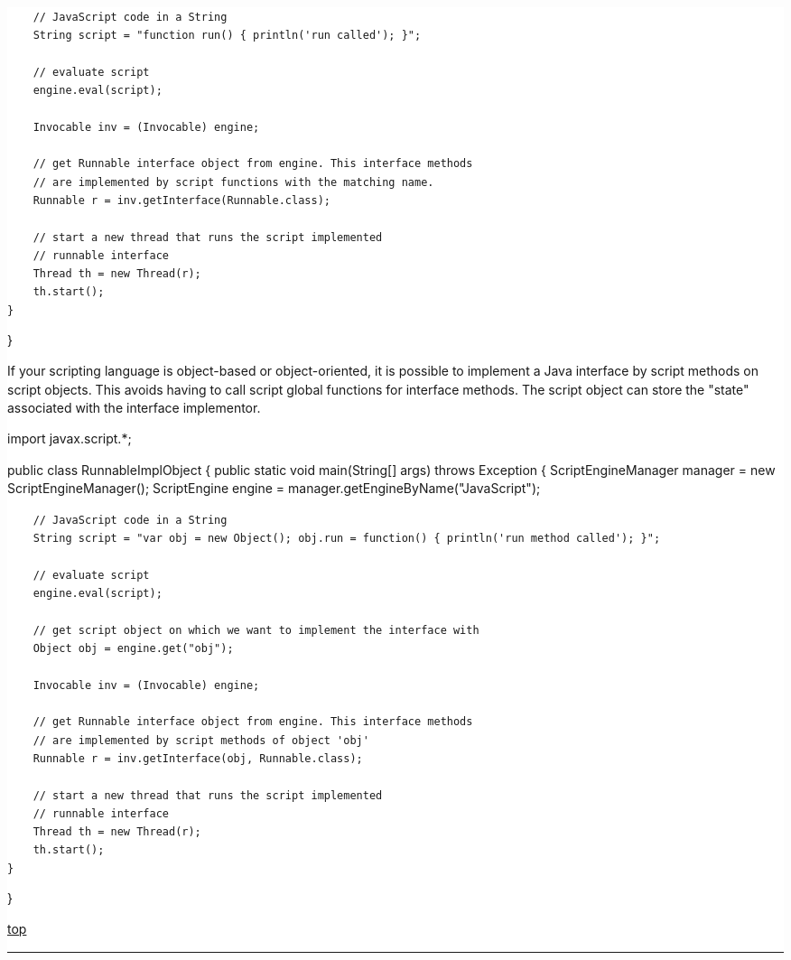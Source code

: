         // JavaScript code in a String
        String script = "function run() { println('run called'); }";

        // evaluate script
        engine.eval(script);

        Invocable inv = (Invocable) engine;

        // get Runnable interface object from engine. This interface methods
        // are implemented by script functions with the matching name.
        Runnable r = inv.getInterface(Runnable.class);

        // start a new thread that runs the script implemented
        // runnable interface
        Thread th = new Thread(r);
        th.start();
    }
}

If your scripting language is object-based or object-oriented, it is possible to implement a Java interface by script methods on script objects. This avoids having to call script global functions for interface methods. The script object can store the "state" associated with the interface implementor.



import javax.script.*;

public class RunnableImplObject {
    public static void main(String[] args) throws Exception {
        ScriptEngineManager manager = new ScriptEngineManager();
        ScriptEngine engine = manager.getEngineByName("JavaScript");

        // JavaScript code in a String
        String script = "var obj = new Object(); obj.run = function() { println('run method called'); }";

        // evaluate script
        engine.eval(script);

        // get script object on which we want to implement the interface with
        Object obj = engine.get("obj");

        Invocable inv = (Invocable) engine;

        // get Runnable interface object from engine. This interface methods
        // are implemented by script methods of object 'obj'
        Runnable r = inv.getInterface(obj, Runnable.class);

        // start a new thread that runs the script implemented
        // runnable interface
        Thread th = new Thread(r);
        th.start();
    }
}


[top](#)
___
